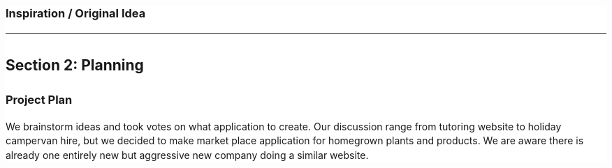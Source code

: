 ### __Inspiration / Original Idea__



---
## __Section 2: Planning__

### __Project Plan__

We brainstorm ideas and took votes on what application to create. Our discussion range from tutoring website to holiday campervan hire, but we decided to make market place application for homegrown plants and products. We are aware there is already one entirely new but aggressive new company doing a similar website. 


